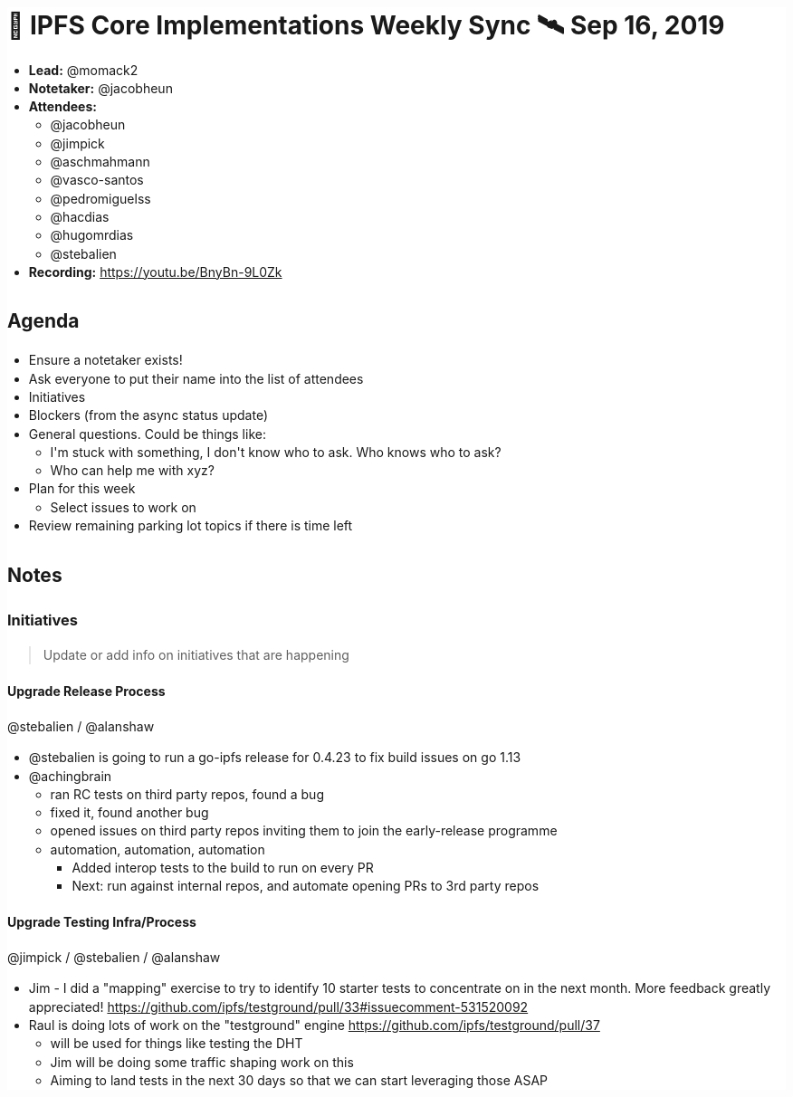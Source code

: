 # 🚀 IPFS Core Implementations Weekly Sync 🛰 Sep 16, 2019

- **Lead:** @momack2
- **Notetaker:** @jacobheun
- **Attendees:**
    - @jacobheun
    - @jimpick
    - @aschmahmann
    - @vasco-santos
    - @pedromiguelss
    - @hacdias 
    - @hugomrdias
    - @stebalien
- **Recording:** https://youtu.be/BnyBn-9L0Zk

## Agenda

- Ensure a notetaker exists!
- Ask everyone to put their name into the list of attendees
- Initiatives
- Blockers (from the async status update)
- General questions. Could be things like:
  - I'm stuck with something, I don't know who to ask. Who knows who to ask?
  - Who can help me with xyz?
- Plan for this week
  - Select issues to work on
- Review remaining parking lot topics if there is time left

## Notes


### Initiatives
> Update or add info on initiatives that are happening

#### Upgrade Release Process
@stebalien / @alanshaw

- @stebalien is going to run a go-ipfs release for 0.4.23 to fix build issues on go 1.13
- @achingbrain
  - ran RC tests on third party repos, found a bug
  - fixed it, found another bug
  - opened issues on third party repos inviting them to join the early-release programme
  - automation, automation, automation
    - Added interop tests to the build to run on every PR
    - Next: run against internal repos, and automate opening PRs to 3rd party repos

#### Upgrade Testing Infra/Process
@jimpick / @stebalien / @alanshaw

- Jim - I did a "mapping" exercise to try to identify 10 starter tests to concentrate on in the next month. More feedback greatly appreciated! https://github.com/ipfs/testground/pull/33#issuecomment-531520092
- Raul is doing lots of work on the "testground" engine https://github.com/ipfs/testground/pull/37
  - will be used for things like testing the DHT
  - Jim will be doing some traffic shaping work on this
  - Aiming to land tests in the next 30 days so that we can start leveraging those ASAP
